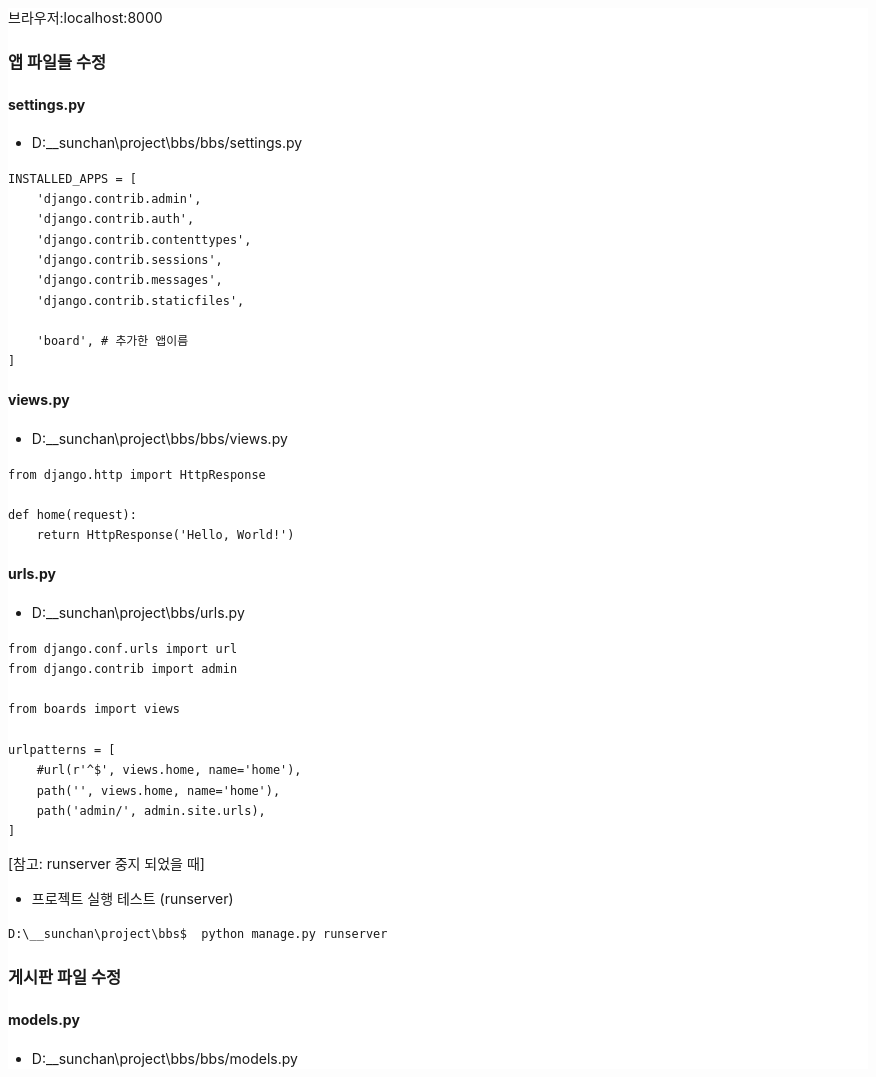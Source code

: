 브라우저:localhost:8000


### 앱 파일들 수정
#### settings.py
- D:\__sunchan\project\bbs/bbs/settings.py

```
INSTALLED_APPS = [
    'django.contrib.admin',
    'django.contrib.auth',
    'django.contrib.contenttypes',
    'django.contrib.sessions',
    'django.contrib.messages',
    'django.contrib.staticfiles',

    'board', # 추가한 앱이름
]
```

#### views.py
- D:\__sunchan\project\bbs/bbs/views.py

```
from django.http import HttpResponse

def home(request):
    return HttpResponse('Hello, World!')
```

#### urls.py
- D:\__sunchan\project\bbs/urls.py

```
from django.conf.urls import url
from django.contrib import admin

from boards import views

urlpatterns = [
    #url(r'^$', views.home, name='home'),
    path('', views.home, name='home'),
    path('admin/', admin.site.urls),
]
```

[참고: runserver 중지 되었을 때]
- 프로젝트 실행 테스트 (runserver)
```
D:\__sunchan\project\bbs$  python manage.py runserver
```

### 게시판 파일 수정
#### models.py
- D:\__sunchan\project\bbs/bbs/models.py
